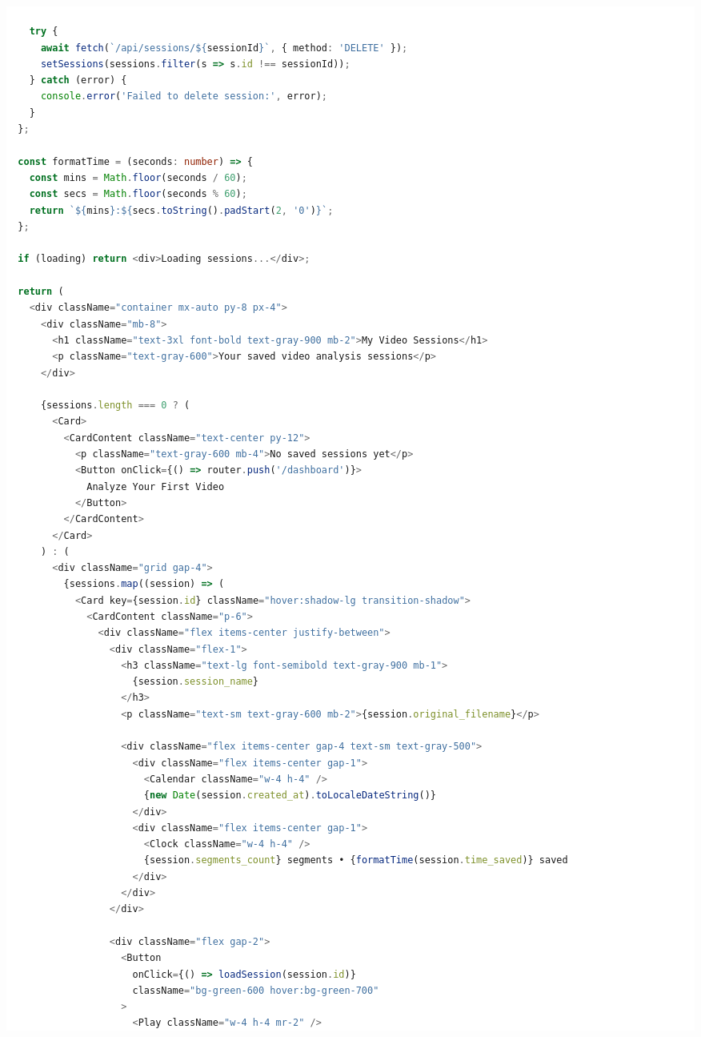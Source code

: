 ```typescript
    
    try {
      await fetch(`/api/sessions/${sessionId}`, { method: 'DELETE' });
      setSessions(sessions.filter(s => s.id !== sessionId));
    } catch (error) {
      console.error('Failed to delete session:', error);
    }
  };

  const formatTime = (seconds: number) => {
    const mins = Math.floor(seconds / 60);
    const secs = Math.floor(seconds % 60);
    return `${mins}:${secs.toString().padStart(2, '0')}`;
  };

  if (loading) return <div>Loading sessions...</div>;

  return (
    <div className="container mx-auto py-8 px-4">
      <div className="mb-8">
        <h1 className="text-3xl font-bold text-gray-900 mb-2">My Video Sessions</h1>
        <p className="text-gray-600">Your saved video analysis sessions</p>
      </div>

      {sessions.length === 0 ? (
        <Card>
          <CardContent className="text-center py-12">
            <p className="text-gray-600 mb-4">No saved sessions yet</p>
            <Button onClick={() => router.push('/dashboard')}>
              Analyze Your First Video
            </Button>
          </CardContent>
        </Card>
      ) : (
        <div className="grid gap-4">
          {sessions.map((session) => (
            <Card key={session.id} className="hover:shadow-lg transition-shadow">
              <CardContent className="p-6">
                <div className="flex items-center justify-between">
                  <div className="flex-1">
                    <h3 className="text-lg font-semibold text-gray-900 mb-1">
                      {session.session_name}
                    </h3>
                    <p className="text-sm text-gray-600 mb-2">{session.original_filename}</p>
                    
                    <div className="flex items-center gap-4 text-sm text-gray-500">
                      <div className="flex items-center gap-1">
                        <Calendar className="w-4 h-4" />
                        {new Date(session.created_at).toLocaleDateString()}
                      </div>
                      <div className="flex items-center gap-1">
                        <Clock className="w-4 h-4" />
                        {session.segments_count} segments • {formatTime(session.time_saved)} saved
                      </div>
                    </div>
                  </div>
                  
                  <div className="flex gap-2">
                    <Button
                      onClick={() => loadSession(session.id)}
                      className="bg-green-600 hover:bg-green-700"
                    >
                      <Play className="w-4 h-4 mr-2" />
```